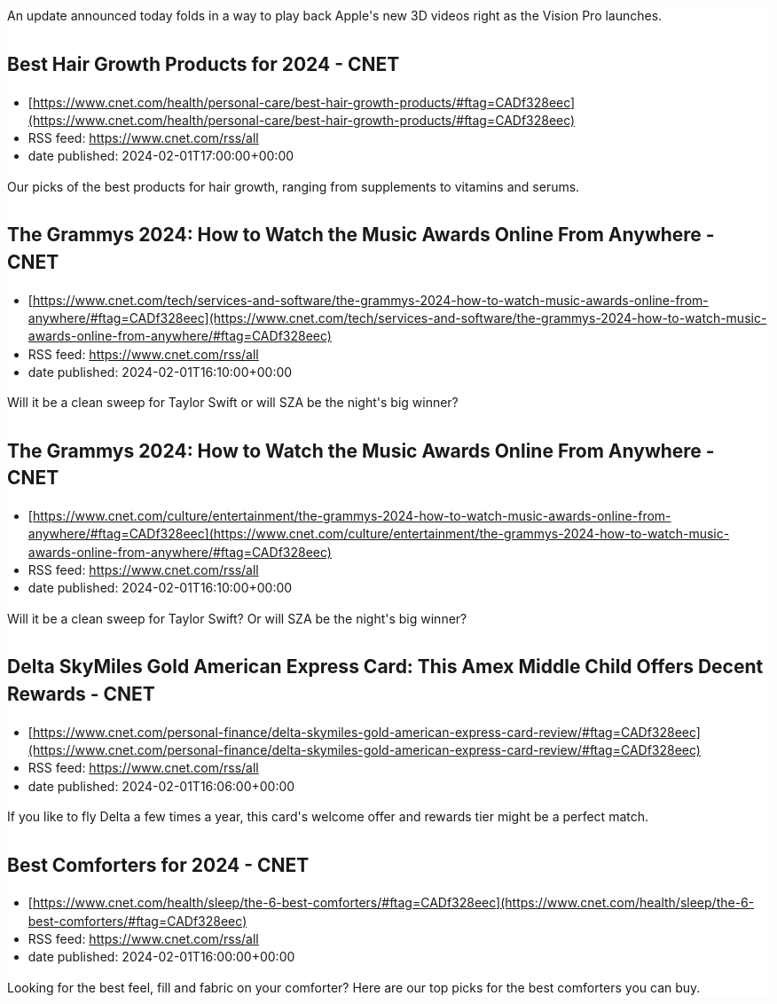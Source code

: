 An update announced today folds in a way to play back Apple's new 3D videos right as the Vision Pro launches.

## Best Hair Growth Products for 2024     - CNET
 - [https://www.cnet.com/health/personal-care/best-hair-growth-products/#ftag=CADf328eec](https://www.cnet.com/health/personal-care/best-hair-growth-products/#ftag=CADf328eec)
 - RSS feed: https://www.cnet.com/rss/all
 - date published: 2024-02-01T17:00:00+00:00

Our picks of the best products for hair growth, ranging from supplements to vitamins and serums.

## The Grammys 2024: How to Watch the Music Awards Online From Anywhere     - CNET
 - [https://www.cnet.com/tech/services-and-software/the-grammys-2024-how-to-watch-music-awards-online-from-anywhere/#ftag=CADf328eec](https://www.cnet.com/tech/services-and-software/the-grammys-2024-how-to-watch-music-awards-online-from-anywhere/#ftag=CADf328eec)
 - RSS feed: https://www.cnet.com/rss/all
 - date published: 2024-02-01T16:10:00+00:00

Will it be a clean sweep for Taylor Swift or will SZA be the night's big winner?

## The Grammys 2024: How to Watch the Music Awards Online From Anywhere     - CNET
 - [https://www.cnet.com/culture/entertainment/the-grammys-2024-how-to-watch-music-awards-online-from-anywhere/#ftag=CADf328eec](https://www.cnet.com/culture/entertainment/the-grammys-2024-how-to-watch-music-awards-online-from-anywhere/#ftag=CADf328eec)
 - RSS feed: https://www.cnet.com/rss/all
 - date published: 2024-02-01T16:10:00+00:00

Will it be a clean sweep for Taylor Swift? Or will SZA be the night's big winner?

## Delta SkyMiles Gold American Express Card: This Amex Middle Child Offers Decent Rewards     - CNET
 - [https://www.cnet.com/personal-finance/delta-skymiles-gold-american-express-card-review/#ftag=CADf328eec](https://www.cnet.com/personal-finance/delta-skymiles-gold-american-express-card-review/#ftag=CADf328eec)
 - RSS feed: https://www.cnet.com/rss/all
 - date published: 2024-02-01T16:06:00+00:00

If you like to fly Delta a few times a year, this card's welcome offer and rewards tier might be a perfect match.

## Best Comforters for 2024     - CNET
 - [https://www.cnet.com/health/sleep/the-6-best-comforters/#ftag=CADf328eec](https://www.cnet.com/health/sleep/the-6-best-comforters/#ftag=CADf328eec)
 - RSS feed: https://www.cnet.com/rss/all
 - date published: 2024-02-01T16:00:00+00:00

Looking for the best feel, fill and fabric on your comforter? Here are our top picks for the best comforters you can buy.
